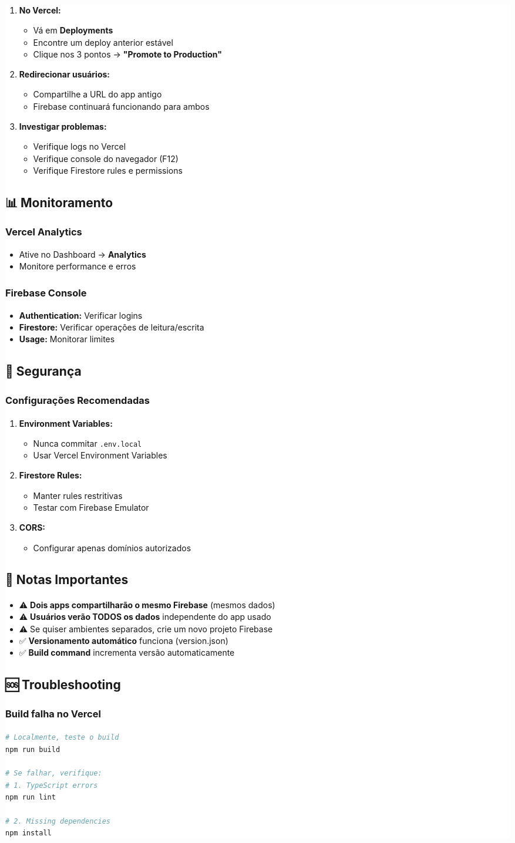 1. **No Vercel:**
   - Vá em **Deployments**
   - Encontre um deploy anterior estável
   - Clique nos 3 pontos → **"Promote to Production"**

2. **Redirecionar usuários:**
   - Compartilhe a URL do app antigo
   - Firebase continuará funcionando para ambos

3. **Investigar problemas:**
   - Verifique logs no Vercel
   - Verifique console do navegador (F12)
   - Verifique Firestore rules e permissions

## 📊 Monitoramento

### Vercel Analytics
- Ative no Dashboard → **Analytics**
- Monitore performance e erros

### Firebase Console
- **Authentication:** Verificar logins
- **Firestore:** Verificar operações de leitura/escrita
- **Usage:** Monitorar limites

## 🔐 Segurança

### Configurações Recomendadas

1. **Environment Variables:**
   - Nunca commitar `.env.local`
   - Usar Vercel Environment Variables

2. **Firestore Rules:**
   - Manter rules restritivas
   - Testar com Firebase Emulator

3. **CORS:**
   - Configurar apenas domínios autorizados

## 📝 Notas Importantes

- ⚠️ **Dois apps compartilharão o mesmo Firebase** (mesmos dados)
- ⚠️ **Usuários verão TODOS os dados** independente do app usado
- ⚠️ Se quiser ambientes separados, crie um novo projeto Firebase
- ✅ **Versionamento automático** funciona (version.json)
- ✅ **Build command** incrementa versão automaticamente

## 🆘 Troubleshooting

### Build falha no Vercel
```bash
# Localmente, teste o build
npm run build

# Se falhar, verifique:
# 1. TypeScript errors
npm run lint

# 2. Missing dependencies
npm install
```
